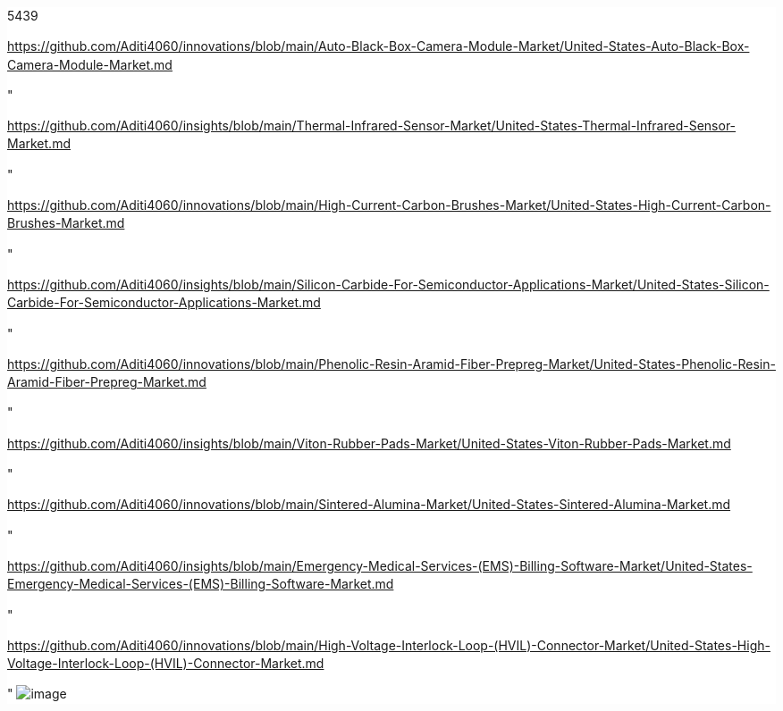 5439</p><p><a href="https://github.com/Aditi4060/innovations/blob/main/Auto-Black-Box-Camera-Module-Market/United-States-Auto-Black-Box-Camera-Module-Market.md">https://github.com/Aditi4060/innovations/blob/main/Auto-Black-Box-Camera-Module-Market/United-States-Auto-Black-Box-Camera-Module-Market.md</a></p>"<p><a href="https://github.com/Aditi4060/insights/blob/main/Thermal-Infrared-Sensor-Market/United-States-Thermal-Infrared-Sensor-Market.md">https://github.com/Aditi4060/insights/blob/main/Thermal-Infrared-Sensor-Market/United-States-Thermal-Infrared-Sensor-Market.md</a></p>"<p><a href="https://github.com/Aditi4060/innovations/blob/main/High-Current-Carbon-Brushes-Market/United-States-High-Current-Carbon-Brushes-Market.md">https://github.com/Aditi4060/innovations/blob/main/High-Current-Carbon-Brushes-Market/United-States-High-Current-Carbon-Brushes-Market.md</a></p>"<p><a href="https://github.com/Aditi4060/insights/blob/main/Silicon-Carbide-For-Semiconductor-Applications-Market/United-States-Silicon-Carbide-For-Semiconductor-Applications-Market.md">https://github.com/Aditi4060/insights/blob/main/Silicon-Carbide-For-Semiconductor-Applications-Market/United-States-Silicon-Carbide-For-Semiconductor-Applications-Market.md</a></p>"<p><a href="https://github.com/Aditi4060/innovations/blob/main/Phenolic-Resin-Aramid-Fiber-Prepreg-Market/United-States-Phenolic-Resin-Aramid-Fiber-Prepreg-Market.md">https://github.com/Aditi4060/innovations/blob/main/Phenolic-Resin-Aramid-Fiber-Prepreg-Market/United-States-Phenolic-Resin-Aramid-Fiber-Prepreg-Market.md</a></p>"<p><a href="https://github.com/Aditi4060/insights/blob/main/Viton-Rubber-Pads-Market/United-States-Viton-Rubber-Pads-Market.md">https://github.com/Aditi4060/insights/blob/main/Viton-Rubber-Pads-Market/United-States-Viton-Rubber-Pads-Market.md</a></p>"<p><a href="https://github.com/Aditi4060/innovations/blob/main/Sintered-Alumina-Market/United-States-Sintered-Alumina-Market.md">https://github.com/Aditi4060/innovations/blob/main/Sintered-Alumina-Market/United-States-Sintered-Alumina-Market.md</a></p>"<p><a href="https://github.com/Aditi4060/insights/blob/main/Emergency-Medical-Services-(EMS)-Billing-Software-Market/United-States-Emergency-Medical-Services-(EMS)-Billing-Software-Market.md">https://github.com/Aditi4060/insights/blob/main/Emergency-Medical-Services-(EMS)-Billing-Software-Market/United-States-Emergency-Medical-Services-(EMS)-Billing-Software-Market.md</a></p>"<p><a href="https://github.com/Aditi4060/innovations/blob/main/High-Voltage-Interlock-Loop-(HVIL)-Connector-Market/United-States-High-Voltage-Interlock-Loop-(HVIL)-Connector-Market.md">https://github.com/Aditi4060/innovations/blob/main/High-Voltage-Interlock-Loop-(HVIL)-Connector-Market/United-States-High-Voltage-Interlock-Loop-(HVIL)-Connector-Market.md</a></p>"
![image](https://github.com/user-attachments/assets/e97bb5c2-d791-4a1d-96a3-de38dac58eb3)
